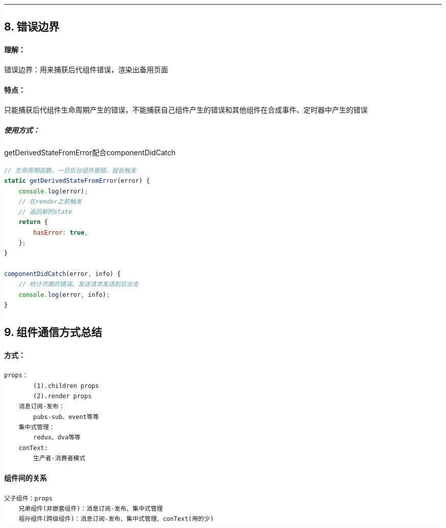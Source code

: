 <hr/>

## 8. 错误边界

#### 理解：

错误边界：用来捕获后代组件错误，渲染出备用页面

#### 特点：

只能捕获后代组件生命周期产生的错误，不能捕获自己组件产生的错误和其他组件在合成事件、定时器中产生的错误

##### 使用方式：

getDerivedStateFromError配合componentDidCatch

```js
// 生命周期函数，一旦后台组件报错，就会触发
static getDerivedStateFromError(error) {
    console.log(error);
    // 在render之前触发
    // 返回新的state
    return {
        hasError: true,
    };
}

componentDidCatch(error, info) {
    // 统计页面的错误。发送请求发送到后台去
    console.log(error, info);
}
```

## 9. 组件通信方式总结

#### 方式：

    props：
			(1).children props
			(2).render props
		消息订阅-发布：
			pubs-sub、event等等
		集中式管理：
			redux、dva等等
		conText:
			生产者-消费者模式

#### 组件间的关系

    父子组件：props
		兄弟组件(非嵌套组件)：消息订阅-发布、集中式管理
		祖孙组件(跨级组件)：消息订阅-发布、集中式管理、conText(用的少)
